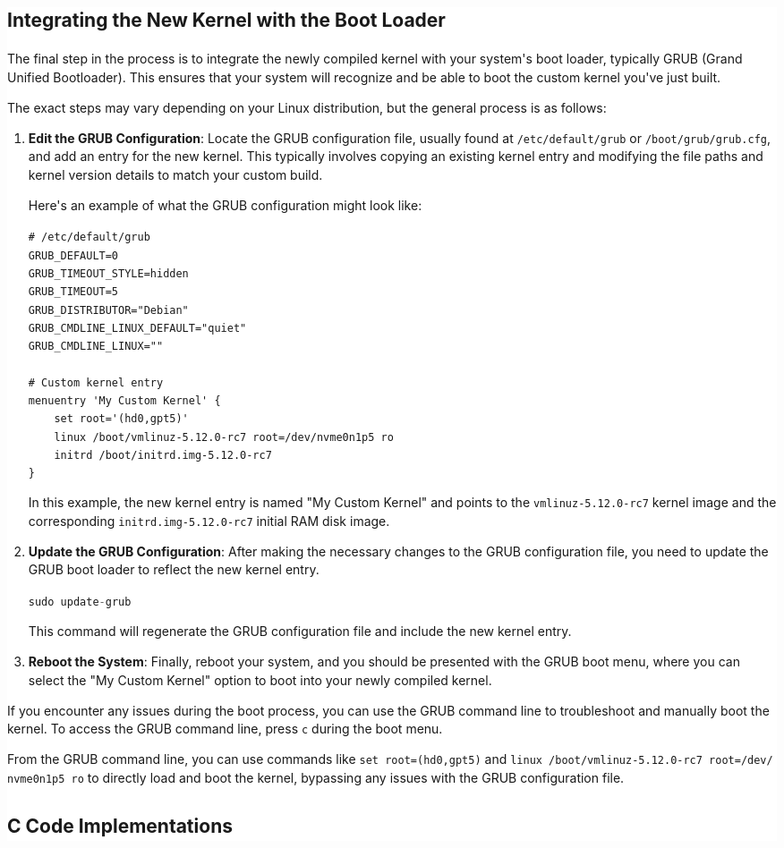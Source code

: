 ## Integrating the New Kernel with the Boot Loader

The final step in the process is to integrate the newly compiled kernel with your system's boot loader, typically GRUB (Grand Unified Bootloader). This ensures that your system will recognize and be able to boot the custom kernel you've just built.

The exact steps may vary depending on your Linux distribution, but the general process is as follows:

1. **Edit the GRUB Configuration**: Locate the GRUB configuration file, usually found at `/etc/default/grub` or `/boot/grub/grub.cfg`, and add an entry for the new kernel. This typically involves copying an existing kernel entry and modifying the file paths and kernel version details to match your custom build.

   Here's an example of what the GRUB configuration might look like:

   ```
   # /etc/default/grub
   GRUB_DEFAULT=0
   GRUB_TIMEOUT_STYLE=hidden
   GRUB_TIMEOUT=5
   GRUB_DISTRIBUTOR="Debian"
   GRUB_CMDLINE_LINUX_DEFAULT="quiet"
   GRUB_CMDLINE_LINUX=""

   # Custom kernel entry
   menuentry 'My Custom Kernel' {
       set root='(hd0,gpt5)'
       linux /boot/vmlinuz-5.12.0-rc7 root=/dev/nvme0n1p5 ro
       initrd /boot/initrd.img-5.12.0-rc7
   }
   ```

   In this example, the new kernel entry is named "My Custom Kernel" and points to the `vmlinuz-5.12.0-rc7` kernel image and the corresponding `initrd.img-5.12.0-rc7` initial RAM disk image.

2. **Update the GRUB Configuration**: After making the necessary changes to the GRUB configuration file, you need to update the GRUB boot loader to reflect the new kernel entry.

   ```c
   sudo update-grub
   ```

   This command will regenerate the GRUB configuration file and include the new kernel entry.

3. **Reboot the System**: Finally, reboot your system, and you should be presented with the GRUB boot menu, where you can select the "My Custom Kernel" option to boot into your newly compiled kernel.

If you encounter any issues during the boot process, you can use the GRUB command line to troubleshoot and manually boot the kernel. To access the GRUB command line, press `c` during the boot menu.

From the GRUB command line, you can use commands like `set root=(hd0,gpt5)` and `linux /boot/vmlinuz-5.12.0-rc7 root=/dev/nvme0n1p5 ro` to directly load and boot the kernel, bypassing any issues with the GRUB configuration file.

## C Code Implementations
